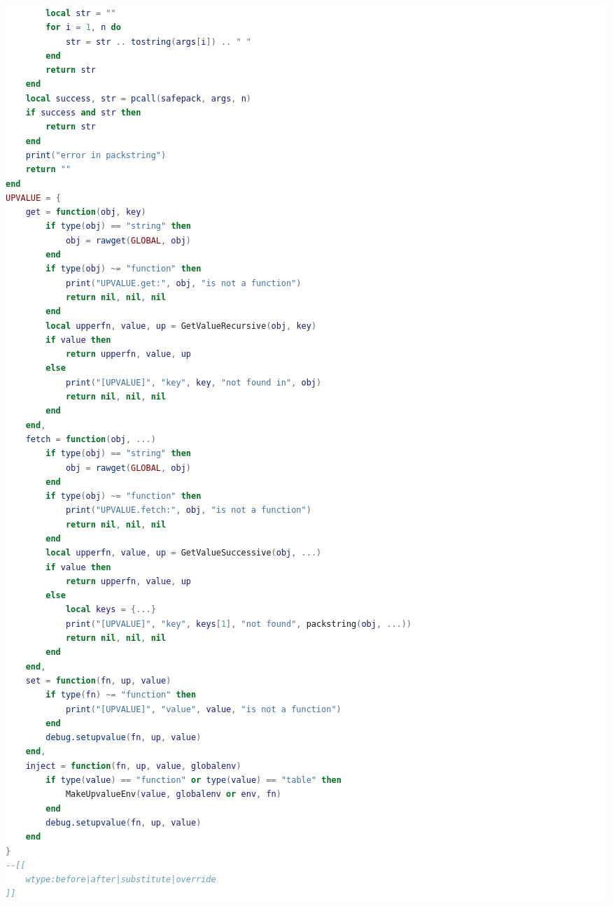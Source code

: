 ```lua
        local str = ""
        for i = 1, n do
            str = str .. tostring(args[i]) .. " "
        end
        return str
    end
    local success, str = pcall(safepack, args, n)
    if success and str then
        return str
    end
    print("error in packstring")
    return ""
end
UPVALUE = {
    get = function(obj, key)
        if type(obj) == "string" then
            obj = rawget(GLOBAL, obj)
        end
        if type(obj) ~= "function" then
            print("UPVALUE.get:", obj, "is not a function")
            return nil, nil, nil
        end
        local upperfn, value, up = GetValueRecursive(obj, key)
        if value then
            return upperfn, value, up
        else
            print("[UPVALUE]", "key", key, "not found in", obj)
            return nil, nil, nil
        end
    end,
    fetch = function(obj, ...)
        if type(obj) == "string" then
            obj = rawget(GLOBAL, obj)
        end
        if type(obj) ~= "function" then
            print("UPVALUE.fetch:", obj, "is not a function")
            return nil, nil, nil
        end
        local upperfn, value, up = GetValueSuccessive(obj, ...)
        if value then
            return upperfn, value, up
        else
            local keys = {...}
            print("[UPVALUE]", "key", keys[1], "not found", packstring(obj, ...))
            return nil, nil, nil
        end
    end,
    set = function(fn, up, value)
        if type(fn) ~= "function" then
            print("[UPVALUE]", "value", value, "is not a function")
        end
        debug.setupvalue(fn, up, value)
    end,
    inject = function(fn, up, value, globalenv)
        if type(value) == "function" or type(value) == "table" then
            MakeUpvalueEnv(value, globalenv or env, fn)
        end
        debug.setupvalue(fn, up, value)
    end
}
--[[
    wtype:before|after|substitute|override
]]
```